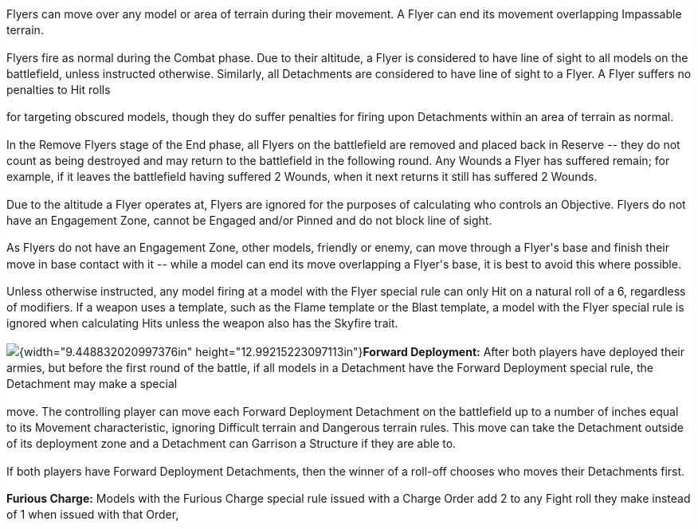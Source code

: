 Flyers can move over any model or area of terrain during their
movement. A Flyer can end its movement overlapping Impassable terrain.

Flyers fire as normal during the Combat phase. Due to their altitude,
a Flyer is considered to have line of sight to all models on the
battlefield, unless instructed otherwise. Similarly, all Detachments
are considered to have line of sight to a Flyer. A Flyer suffers no
penalties to Hit rolls

for targeting obscured models, though they do suffer penalties for
firing upon Detachments within an area of terrain as normal.

In the Remove Flyers stage of the End phase, all Flyers on the
battlefield are removed and placed back in Reserve -- they do not
count as being destroyed and may return to the battlefield in the
following round. Any Wounds a Flyer has suffered remain; for example,
if it leaves the battlefield having suffered 2 Wounds, when it next
returns it still has suffered 2 Wounds.

Due to the altitude a Flyer operates at, Flyers are ignored for the
purposes of calculating who controls an Objective. Flyers do not have
an Engagement Zone, cannot be Engaged and/or Pinned and do not block
line of sight.

As Flyers do not have an Engagement Zone, other models, friendly or
enemy, can move through a Flyer's base and finish their move in base
contact with it -- while a model can end its move overlapping a
Flyer's base, it is best to avoid this where possible.

Unless otherwise instructed, any model firing at a model with the
Flyer special rule can only Hit on a natural roll of a 6, regardless
of modifiers. If a weapon uses a template, such as the Flame template
or the Blast template, a model with the Flyer special rule is ignored
when calculating Hits unless the weapon also has the Skyfire trait.

![](../media/image134.png){width="9.448832020997376in"
height="12.99215223097113in"}**Forward Deployment:** After both
players have deployed their armies, but before the first round of the
battle, if all models in a Detachment have the Forward Deployment
special rule, the Detachment may make a special

move. The controlling player can move each Forward Deployment
Detachment on the battlefield up to a number of inches equal to its
Movement characteristic, ignoring Difficult terrain and Dangerous
terrain rules. This move can take the Detachment outside of its
deployment zone and a Detachment can Garrison a Structure if they are
able to.

If both players have Forward Deployment Detachments, then the winner
of a roll-off chooses who moves their Detachments first.

**Furious Charge:** Models with the Furious Charge special rule issued
with a Charge Order add 2 to any Fight roll they make instead of 1
when issued with that Order,
